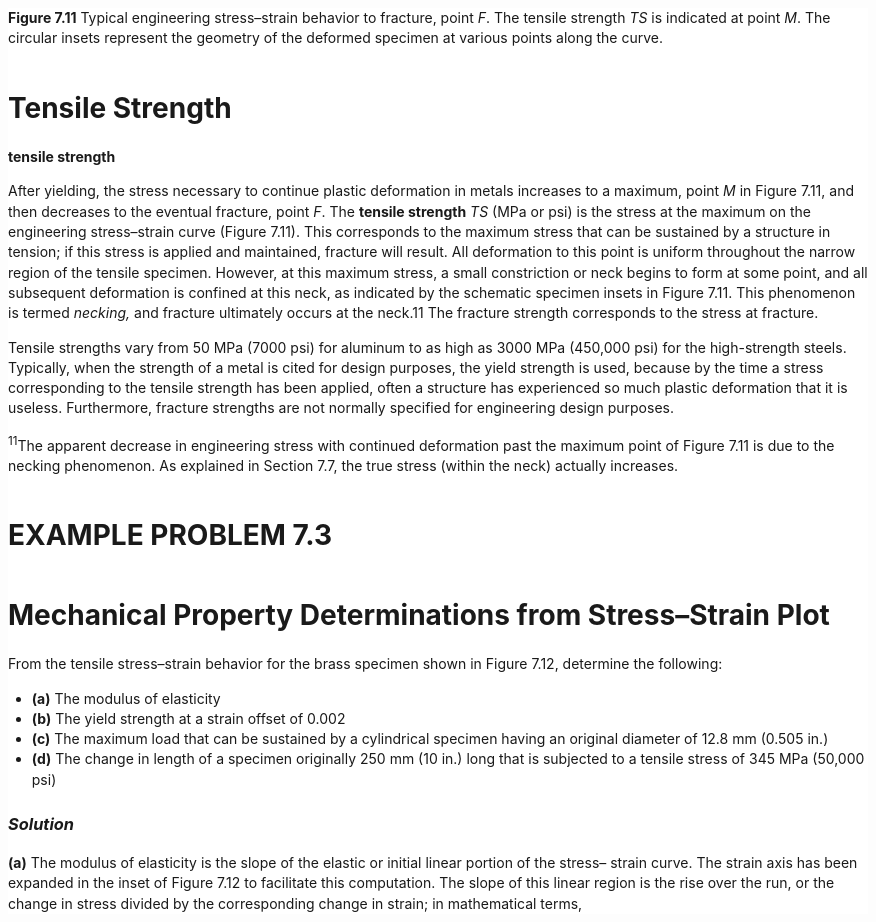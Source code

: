 **Figure 7.11** Typical engineering stress–strain behavior to fracture, point *F*. The tensile strength *TS* is indicated at point *M*. The circular insets represent the geometry of the deformed specimen at various points along the curve.

# **Tensile Strength**

**tensile strength**

After yielding, the stress necessary to continue plastic deformation in metals increases to a maximum, point *M* in Figure 7.11, and then decreases to the eventual fracture, point *F*. The **tensile strength** *TS* (MPa or psi) is the stress at the maximum on the engineering stress–strain curve (Figure 7.11). This corresponds to the maximum stress that can be sustained by a structure in tension; if this stress is applied and maintained, fracture will result. All deformation to this point is uniform throughout the narrow region of the tensile specimen. However, at this maximum stress, a small constriction or neck begins to form at some point, and all subsequent deformation is confined at this neck, as indicated by the schematic specimen insets in Figure 7.11. This phenomenon is termed *necking,* and fracture ultimately occurs at the neck.11 The fracture strength corresponds to the stress at fracture.

Tensile strengths vary from 50 MPa (7000 psi) for aluminum to as high as 3000 MPa (450,000 psi) for the high-strength steels. Typically, when the strength of a metal is cited for design purposes, the yield strength is used, because by the time a stress corresponding to the tensile strength has been applied, often a structure has experienced so much plastic deformation that it is useless. Furthermore, fracture strengths are not normally specified for engineering design purposes.

<sup>11</sup>The apparent decrease in engineering stress with continued deformation past the maximum point of Figure 7.11 is due to the necking phenomenon. As explained in Section 7.7, the true stress (within the neck) actually increases.

# **EXAMPLE PROBLEM 7.3**

# **Mechanical Property Determinations from Stress–Strain Plot**

From the tensile stress–strain behavior for the brass specimen shown in Figure 7.12, determine the following:

- **(a)** The modulus of elasticity
- **(b)** The yield strength at a strain offset of 0.002
- **(c)** The maximum load that can be sustained by a cylindrical specimen having an original diameter of 12.8 mm (0.505 in.)
- **(d)** The change in length of a specimen originally 250 mm (10 in.) long that is subjected to a tensile stress of 345 MPa (50,000 psi)

### *Solution*

**(a)** The modulus of elasticity is the slope of the elastic or initial linear portion of the stress– strain curve. The strain axis has been expanded in the inset of Figure 7.12 to facilitate this computation. The slope of this linear region is the rise over the run, or the change in stress divided by the corresponding change in strain; in mathematical terms,
